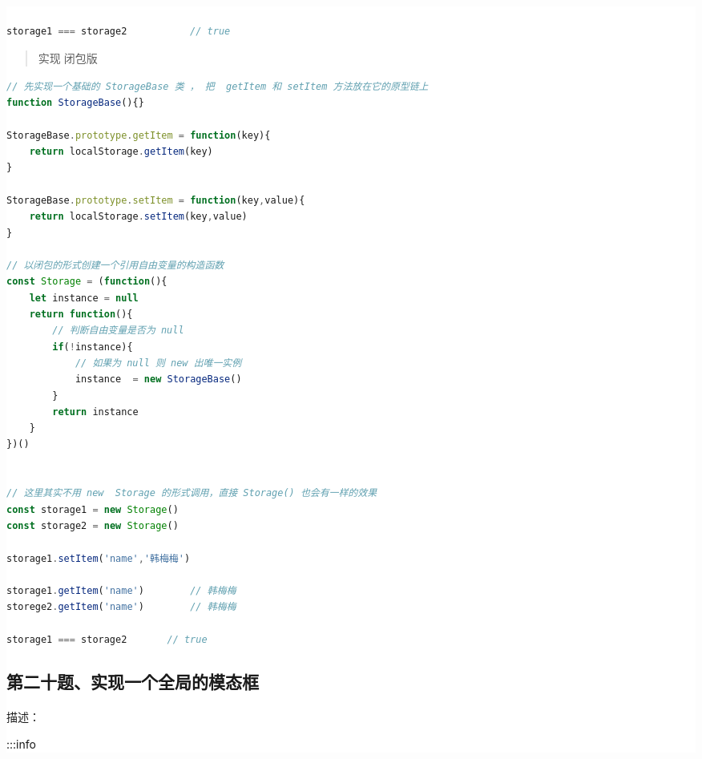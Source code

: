 ```javascript

storage1 === storage2			// true
```

> 实现 闭包版

```javascript
// 先实现一个基础的 StorageBase 类 ， 把  getItem 和 setItem 方法放在它的原型链上
function StorageBase(){}

StorageBase.prototype.getItem = function(key){
    return localStorage.getItem(key)
}

StorageBase.prototype.setItem = function(key,value){
    return localStorage.setItem(key,value)
}

// 以闭包的形式创建一个引用自由变量的构造函数
const Storage = (function(){
    let instance = null
    return function(){
        // 判断自由变量是否为 null
        if(!instance){
            // 如果为 null 则 new 出唯一实例
            instance  = new StorageBase()
        }
        return instance
    }
})()


// 这里其实不用 new  Storage 的形式调用，直接 Storage() 也会有一样的效果
const storage1 = new Storage()
const storage2 = new Storage()

storage1.setItem('name','韩梅梅')

storage1.getItem('name')		// 韩梅梅
storege2.getItem('name')		// 韩梅梅

storage1 === storage2		// true

```



## 第二十题、实现一个全局的模态框

描述：

:::info
